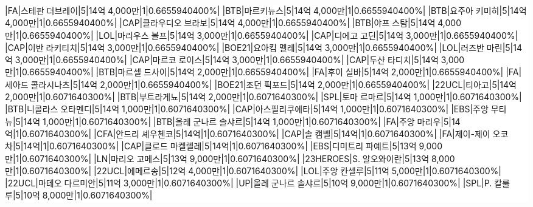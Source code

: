 |FA|스테판 더브레이|5|14억 4,000만|1|0.6655940400%|
|BTB|마르키뉴스|5|14억 4,000만|1|0.6655940400%|
|BTB|요주아 키미히|5|14억 4,000만|1|0.6655940400%|
|CAP|클라우디오 브라보|5|14억 4,000만|1|0.6655940400%|
|BTB|야프 스탐|5|14억 4,000만|1|0.6655940400%|
|LOL|마리우스 볼프|5|14억 3,000만|1|0.6655940400%|
|CAP|디에고 고딘|5|14억 3,000만|1|0.6655940400%|
|CAP|이반 라키티치|5|14억 3,000만|1|0.6655940400%|
|BOE21|요아킴 멜레|5|14억 3,000만|1|0.6655940400%|
|LOL|러즈반 마린|5|14억 3,000만|1|0.6655940400%|
|CAP|마르코 로이스|5|14억 3,000만|1|0.6655940400%|
|CAP|두샨 타디치|5|14억 3,000만|1|0.6655940400%|
|BTB|마르셀 드사이|5|14억 2,000만|1|0.6655940400%|
|FA|후이 실바|5|14억 2,000만|1|0.6655940400%|
|FA|세아드 콜라시나츠|5|14억 2,000만|1|0.6655940400%|
|BOE21|조던 픽포드|5|14억 2,000만|1|0.6655940400%|
|22UCL|티아고|5|14억 2,000만|1|0.6071640300%|
|BTB|부트라게뇨|5|14억 2,000만|1|0.6071640300%|
|SPL|토마 르마르|5|14억 1,000만|1|0.6071640300%|
|BTB|니콜라스 오타멘디|5|14억 1,000만|1|0.6071640300%|
|CAP|아스필리쿠에타|5|14억 1,000만|1|0.6071640300%|
|EBS|주앙 무티뉴|5|14억 1,000만|1|0.6071640300%|
|BTB|올레 군나르 솔샤르|5|14억 1,000만|1|0.6071640300%|
|FA|주앙 마리우|5|14억|1|0.6071640300%|
|CFA|안드리 셰우첸코|5|14억|1|0.6071640300%|
|CAP|솔 캠벨|5|14억|1|0.6071640300%|
|FA|제이-제이 오코차|5|14억|1|0.6071640300%|
|CAP|클로드 마켈렐레|5|14억|1|0.6071640300%|
|EBS|디미트리 파예트|5|13억 9,000만|1|0.6071640300%|
|LN|마리오 고메스|5|13억 9,000만|1|0.6071640300%|
|23HEROES|S. 알오와이란|5|13억 8,000만|1|0.6071640300%|
|22UCL|에메르송|5|12억 4,000만|1|0.6071640300%|
|LOL|주앙 칸셀루|5|11억 5,000만|1|0.6071640300%|
|22UCL|마테오 다르미안|5|11억 3,000만|1|0.6071640300%|
|UP|올레 군나르 솔샤르|5|10억 9,000만|1|0.6071640300%|
|SPL|P. 칼룰루|5|10억 8,000만|1|0.6071640300%|

